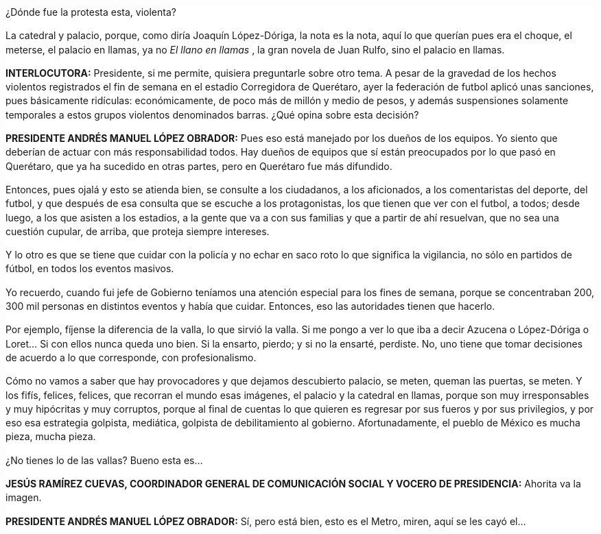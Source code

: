 ¿Dónde fue la protesta esta, violenta?

La catedral y palacio, porque, como diría Joaquín López-Dóriga, la nota es la
nota, aquí lo que querían pues era el choque, el meterse, el palacio en
llamas, ya no _El llano en llamas_ , la gran novela de Juan Rulfo, sino el
palacio en llamas.

**INTERLOCUTORA:** Presidente, si me permite, quisiera preguntarle sobre otro
tema. A pesar de la gravedad de los hechos violentos registrados el fin de
semana en el estadio Corregidora de Querétaro, ayer la federación de futbol
aplicó unas sanciones, pues básicamente ridículas: económicamente, de poco más
de millón y medio de pesos, y además suspensiones solamente temporales a estos
grupos violentos denominados barras. ¿Qué opina sobre esta decisión?

**PRESIDENTE ANDRÉS MANUEL LÓPEZ OBRADOR:** Pues eso está manejado por los
dueños de los equipos. Yo siento que deberían de actuar con más
responsabilidad todos. Hay dueños de equipos que sí están preocupados por lo
que pasó en Querétaro, que ya ha sucedido en otras partes, pero en Querétaro
fue más difundido.

Entonces, pues ojalá y esto se atienda bien, se consulte a los ciudadanos, a
los aficionados, a los comentaristas del deporte, del futbol, y que después de
esa consulta que se escuche a los protagonistas, los que tienen que ver con el
futbol, a todos; desde luego, a los que asisten a los estadios, a la gente que
va a con sus familias y que a partir de ahí resuelvan, que no sea una cuestión
cupular, de arriba, que proteja siempre intereses.

Y lo otro es que se tiene que cuidar con la policía y no echar en saco roto lo
que significa la vigilancia, no sólo en partidos de fútbol, en todos los
eventos masivos.

Yo recuerdo, cuando fui jefe de Gobierno teníamos una atención especial para
los fines de semana, porque se concentraban 200, 300 mil personas en distintos
eventos y había que cuidar. Entonces, eso las autoridades tienen que hacerlo.

Por ejemplo, fíjense la diferencia de la valla, lo que sirvió la valla. Si me
pongo a ver lo que iba a decir Azucena o López-Dóriga o Loret… Si con ellos
nunca queda uno bien. Si la ensarto, pierdo; y si no la ensarté, perdiste. No,
uno tiene que tomar decisiones de acuerdo a lo que corresponde, con
profesionalismo.

Cómo no vamos a saber que hay provocadores y que dejamos descubierto palacio,
se meten, queman las puertas, se meten. Y los fifís, felices, felices, que
recorran el mundo esas imágenes, el palacio y la catedral en llamas, porque
son muy irresponsables y muy hipócritas y muy corruptos, porque al final de
cuentas lo que quieren es regresar por sus fueros y por sus privilegios, y por
eso esa estrategia golpista, mediática, golpista de debilitamiento al
gobierno. Afortunadamente, el pueblo de México es mucha pieza, mucha pieza.

¿No tienes lo de las vallas? Bueno esta es…

**JESÚS RAMÍREZ CUEVAS, COORDINADOR GENERAL DE COMUNICACIÓN SOCIAL Y VOCERO DE
PRESIDENCIA:** Ahorita va la imagen.

**PRESIDENTE ANDRÉS MANUEL LÓPEZ OBRADOR:** Sí, pero está bien, esto es el
Metro, miren, aquí se les cayó el…
